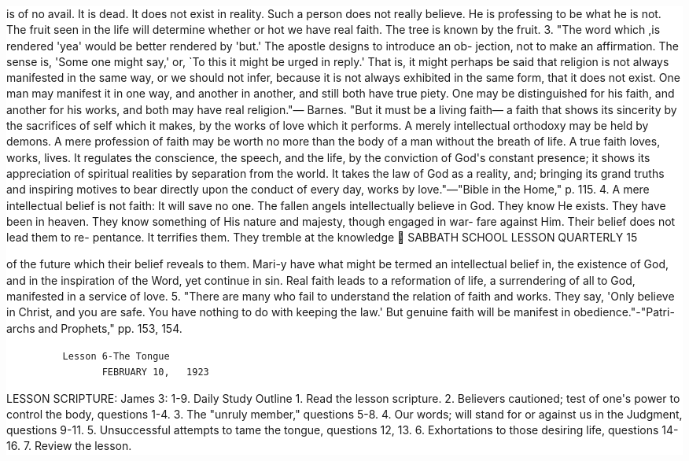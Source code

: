 is of no avail. It is dead. It does not exist in reality. Such
a person does not really believe. He is professing to be what
he is not. The fruit seen in the life will determine whether
or hot we have real faith. The tree is known by the fruit.
    3. "The word which ,is rendered 'yea' would be better
rendered by 'but.' The apostle designs to introduce an ob-
jection, not to make an affirmation. The sense is, 'Some one
might say,' or, `To this it might be urged in reply.' That is,
it might perhaps be said that religion is not always manifested
in the same way, or we should not infer, because it is not
always exhibited in the same form, that it does not exist.
One man may manifest it in one way, and another in another,
and still both have true piety. One may be distinguished for
his faith, and another for his works, and both may have real
religion."— Barnes.
    "But it must be a living faith— a faith that shows its
sincerity by the sacrifices of self which it makes, by the works
of love which it performs. A merely intellectual orthodoxy
may be held by demons. A mere profession of faith may be
worth no more than the body of a man without the breath
of life. A true faith loves, works, lives. It regulates the
conscience, the speech, and the life, by the conviction of God's
constant presence; it shows its appreciation of spiritual
realities by separation from the world. It takes the law of
God as a reality, and; bringing its grand truths and inspiring
motives to bear directly upon the conduct of every day, works
by love."—"Bible in the Home," p. 115.
    4. A mere intellectual belief is not faith: It will save no
one. The fallen angels intellectually believe in God. They
know He exists. They have been in heaven. They know
something of His nature and majesty, though engaged in war-
fare against Him. Their belief does not lead them to re-
pentance. It terrifies them. They tremble at the knowledge
            SABBATH SCHOOL LESSON QUARTERLY                15

of the future which their belief reveals to them. Mari-y have
what might be termed an intellectual belief in, the existence
of God, and in the inspiration of the Word, yet continue in
sin. Real faith leads to a reformation of life, a surrendering
of all to God, manifested in a service of love.
    5. "There are many who fail to understand the relation
of faith and works. They say, 'Only believe in Christ, and
you are safe. You have nothing to do with keeping the law.'
But genuine faith will be manifest in obedience."-"Patri-
archs and Prophets," pp. 153, 154.



              Lesson 6-The Tongue
                     FEBRUARY 10,   1923
   LESSON SCRIPTURE:   James 3: 1-9.
                     Daily Study Outline
       1. Read the lesson scripture.
       2. Believers cautioned; test of one's power to
             control the body, questions 1-4.
       3. The "unruly member," questions 5-8.
       4. Our words; will stand for or against us in the
             Judgment, questions 9-11.
       5. Unsuccessful attempts to tame the tongue,
             questions 12, 13.
       6. Exhortations to those desiring life, questions
             14-16.
       7. Review the lesson.
